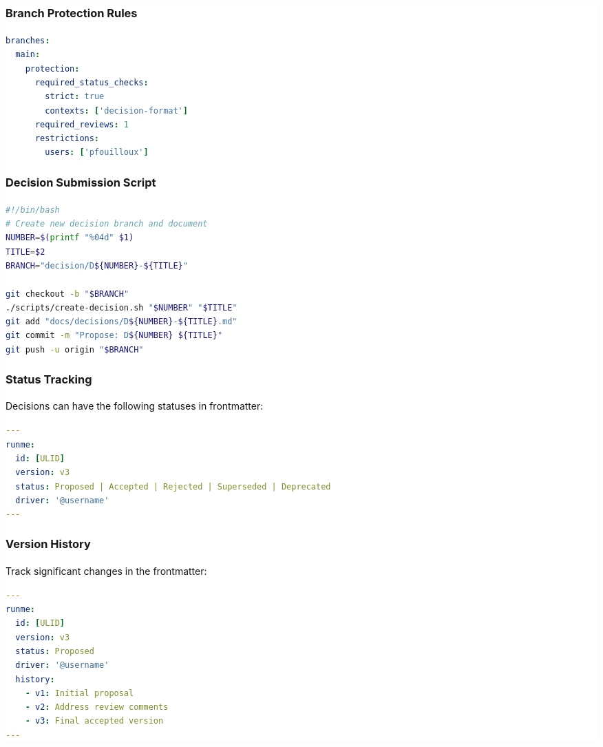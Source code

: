 
### Branch Protection Rules

```yaml
branches:
  main:
    protection:
      required_status_checks:
        strict: true
        contexts: ['decision-format']
      required_reviews: 1
      restrictions:
        users: ['pfouilloux']
```

### Decision Submission Script

```bash
#!/bin/bash
# Create new decision branch and document
NUMBER=$(printf "%04d" $1)
TITLE=$2
BRANCH="decision/D${NUMBER}-${TITLE}"

git checkout -b "$BRANCH"
./scripts/create-decision.sh "$NUMBER" "$TITLE"
git add "docs/decisions/D${NUMBER}-${TITLE}.md"
git commit -m "Propose: D${NUMBER} ${TITLE}"
git push -u origin "$BRANCH"
```

### Status Tracking

Decisions can have the following statuses in frontmatter:

```yaml
---
runme:
  id: [ULID]
  version: v3
  status: Proposed | Accepted | Rejected | Superseded | Deprecated
  driver: '@username'
---
```

### Version History

Track significant changes in the frontmatter:

```yaml
---
runme:
  id: [ULID]
  version: v3
  status: Proposed
  driver: '@username'
  history:
    - v1: Initial proposal
    - v2: Address review comments
    - v3: Final accepted version
---
```
